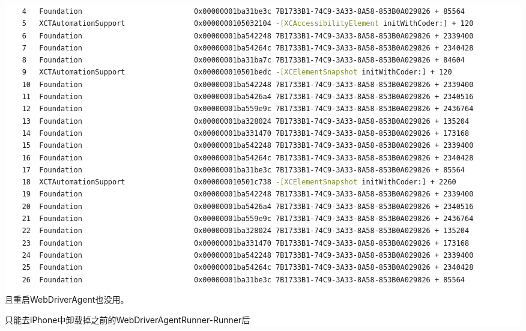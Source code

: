 ```bash
    4   Foundation                          0x00000001ba31be3c 7B1733B1-74C9-3A33-8A58-853B0A029826 + 85564
    5   XCTAutomationSupport                0x0000000105032104 -[XCAccessibilityElement initWithCoder:] + 120
    6   Foundation                          0x00000001ba542248 7B1733B1-74C9-3A33-8A58-853B0A029826 + 2339400
    7   Foundation                          0x00000001ba54264c 7B1733B1-74C9-3A33-8A58-853B0A029826 + 2340428
    8   Foundation                          0x00000001ba31ba7c 7B1733B1-74C9-3A33-8A58-853B0A029826 + 84604
    9   XCTAutomationSupport                0x000000010501bedc -[XCElementSnapshot initWithCoder:] + 120
    10  Foundation                          0x00000001ba542248 7B1733B1-74C9-3A33-8A58-853B0A029826 + 2339400
    11  Foundation                          0x00000001ba5426a4 7B1733B1-74C9-3A33-8A58-853B0A029826 + 2340516
    12  Foundation                          0x00000001ba559e9c 7B1733B1-74C9-3A33-8A58-853B0A029826 + 2436764
    13  Foundation                          0x00000001ba328024 7B1733B1-74C9-3A33-8A58-853B0A029826 + 135204
    14  Foundation                          0x00000001ba331470 7B1733B1-74C9-3A33-8A58-853B0A029826 + 173168
    15  Foundation                          0x00000001ba542248 7B1733B1-74C9-3A33-8A58-853B0A029826 + 2339400
    16  Foundation                          0x00000001ba54264c 7B1733B1-74C9-3A33-8A58-853B0A029826 + 2340428
    17  Foundation                          0x00000001ba31be3c 7B1733B1-74C9-3A33-8A58-853B0A029826 + 85564
    18  XCTAutomationSupport                0x000000010501c738 -[XCElementSnapshot initWithCoder:] + 2260
    19  Foundation                          0x00000001ba542248 7B1733B1-74C9-3A33-8A58-853B0A029826 + 2339400
    20  Foundation                          0x00000001ba5426a4 7B1733B1-74C9-3A33-8A58-853B0A029826 + 2340516
    21  Foundation                          0x00000001ba559e9c 7B1733B1-74C9-3A33-8A58-853B0A029826 + 2436764
    22  Foundation                          0x00000001ba328024 7B1733B1-74C9-3A33-8A58-853B0A029826 + 135204
    23  Foundation                          0x00000001ba331470 7B1733B1-74C9-3A33-8A58-853B0A029826 + 173168
    24  Foundation                          0x00000001ba542248 7B1733B1-74C9-3A33-8A58-853B0A029826 + 2339400
    25  Foundation                          0x00000001ba54264c 7B1733B1-74C9-3A33-8A58-853B0A029826 + 2340428
    26  Foundation                          0x00000001ba31be3c 7B1733B1-74C9-3A33-8A58-853B0A029826 + 85564
```

且重启WebDriverAgent也没用。

只能去iPhone中卸载掉之前的WebDriverAgentRunner-Runner后
